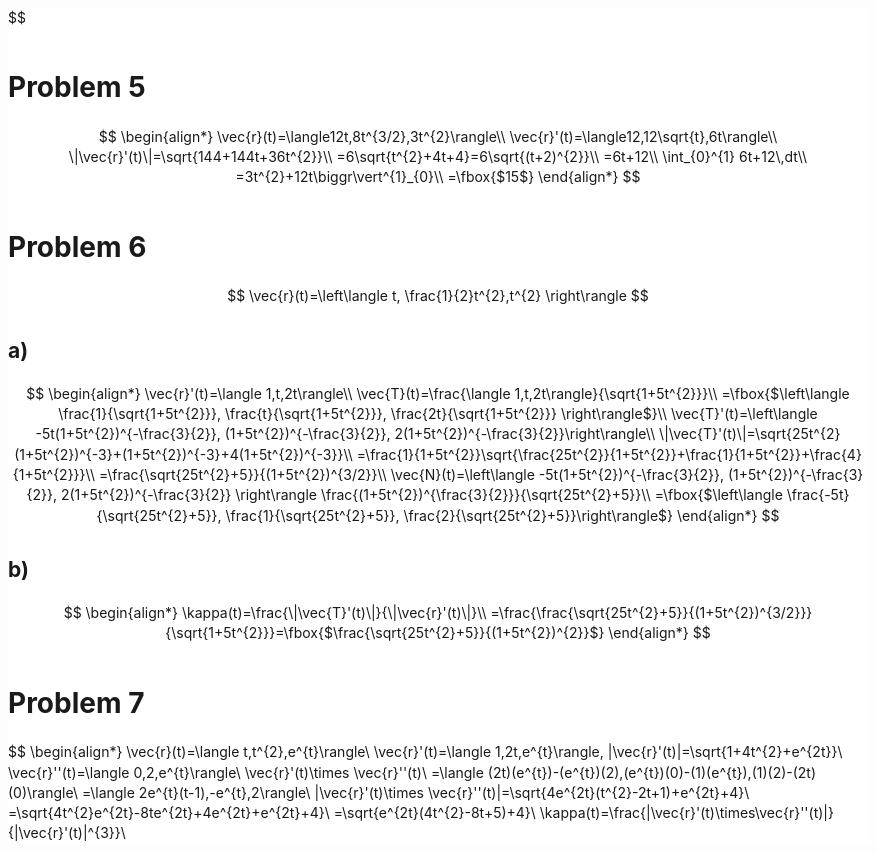 $$
# Problem 5
$$
\begin{align*}
\vec{r}(t)=\langle12t,8t^{3/2},3t^{2}\rangle\\
\vec{r}'(t)=\langle12,12\sqrt{t},6t\rangle\\
\|\vec{r}'(t)\|=\sqrt{144+144t+36t^{2}}\\
=6\sqrt{t^{2}+4t+4}=6\sqrt{(t+2)^{2}}\\
=6t+12\\
\int_{0}^{1} 6t+12\,dt\\
=3t^{2}+12t\biggr\vert^{1}_{0}\\
=\fbox{$15$}
\end{align*}
$$
# Problem 6
$$
\vec{r}(t)=\left\langle  t, \frac{1}{2}t^{2},t^{2} \right\rangle
$$
## a)
$$
\begin{align*}
\vec{r}'(t)=\langle 1,t,2t\rangle\\
\vec{T}(t)=\frac{\langle 1,t,2t\rangle}{\sqrt{1+5t^{2}}}\\
=\fbox{$\left\langle  \frac{1}{\sqrt{1+5t^{2}}}, \frac{t}{\sqrt{1+5t^{2}}}, \frac{2t}{\sqrt{1+5t^{2}}} \right\rangle$}\\
\vec{T}'(t)=\left\langle -5t(1+5t^{2})^{-\frac{3}{2}}, (1+5t^{2})^{-\frac{3}{2}}, 2(1+5t^{2})^{-\frac{3}{2}}\right\rangle\\
\|\vec{T}'(t)\|=\sqrt{25t^{2}(1+5t^{2})^{-3}+(1+5t^{2})^{-3}+4(1+5t^{2})^{-3}}\\
=\frac{1}{1+5t^{2}}\sqrt{\frac{25t^{2}}{1+5t^{2}}+\frac{1}{1+5t^{2}}+\frac{4}{1+5t^{2}}}\\
=\frac{\sqrt{25t^{2}+5}}{(1+5t^{2})^{3/2}}\\
\vec{N}(t)=\left\langle  -5t(1+5t^{2})^{-\frac{3}{2}}, (1+5t^{2})^{-\frac{3}{2}}, 2(1+5t^{2})^{-\frac{3}{2}} \right\rangle \frac{(1+5t^{2})^{\frac{3}{2}}}{\sqrt{25t^{2}+5}}\\
=\fbox{$\left\langle  \frac{-5t}{\sqrt{25t^{2}+5}}, \frac{1}{\sqrt{25t^{2}+5}}, \frac{2}{\sqrt{25t^{2}+5}}\right\rangle$}
\end{align*}
$$
## b)
$$
\begin{align*}
\kappa(t)=\frac{\|\vec{T}'(t)\|}{\|\vec{r}'(t)\|}\\
=\frac{\frac{\sqrt{25t^{2}+5}}{(1+5t^{2})^{3/2}}}{\sqrt{1+5t^{2}}}=\fbox{$\frac{\sqrt{25t^{2}+5}}{(1+5t^{2})^{2}}$}
\end{align*}
$$
# Problem 7
$$
\begin{align*}
\vec{r}(t)=\langle t,t^{2},e^{t}\rangle\\
\vec{r}'(t)=\langle 1,2t,e^{t}\rangle, \|\vec{r}'(t)\|=\sqrt{1+4t^{2}+e^{2t}}\\
\vec{r}''(t)=\langle 0,2,e^{t}\rangle\\
\vec{r}'(t)\times \vec{r}''(t)\\
=\langle (2t)(e^{t})-(e^{t})(2),(e^{t})(0)-(1)(e^{t}),(1)(2)-(2t)(0)\rangle\\
=\langle 2e^{t}(t-1),-e^{t},2\rangle\\
\|\vec{r}'(t)\times \vec{r}''(t)\|=\sqrt{4e^{2t}(t^{2}-2t+1)+e^{2t}+4}\\
=\sqrt{4t^{2}e^{2t}-8te^{2t}+4e^{2t}+e^{2t}+4}\\
=\sqrt{e^{2t}(4t^{2}-8t+5)+4}\\
\kappa(t)=\frac{\|\vec{r}'(t)\times\vec{r}''(t)\|}{\|\vec{r}'(t)\|^{3}}\\